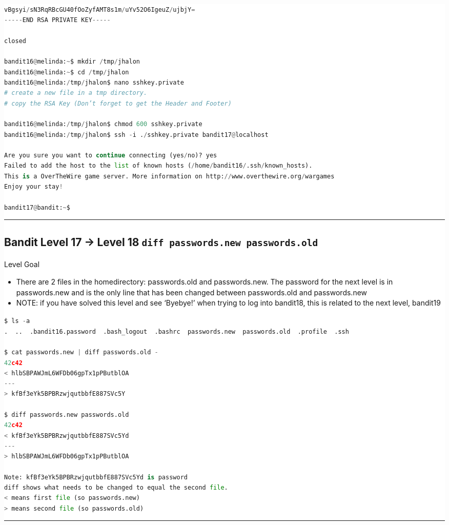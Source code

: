 ```py
vBgsyi/sN3RqRBcGU40fOoZyfAMT8s1m/uYv52O6IgeuZ/ujbjY=
-----END RSA PRIVATE KEY-----

closed

bandit16@melinda:~$ mkdir /tmp/jhalon
bandit16@melinda:~$ cd /tmp/jhalon
bandit16@melinda:/tmp/jhalon$ nano sshkey.private
# create a new file in a tmp directory.
# copy the RSA Key (Don’t forget to get the Header and Footer)

bandit16@melinda:/tmp/jhalon$ chmod 600 sshkey.private
bandit16@melinda:/tmp/jhalon$ ssh -i ./sshkey.private bandit17@localhost

Are you sure you want to continue connecting (yes/no)? yes
Failed to add the host to the list of known hosts (/home/bandit16/.ssh/known_hosts).
This is a OverTheWire game server. More information on http://www.overthewire.org/wargames
Enjoy your stay!

bandit17@bandit:~$
```

---

## Bandit Level 17 → Level 18 `diff passwords.new passwords.old`
Level Goal
- There are 2 files in the homedirectory: passwords.old and passwords.new. The password for the next level is in passwords.new and is the only line that has been changed between passwords.old and passwords.new
- NOTE: if you have solved this level and see ‘Byebye!’ when trying to log into bandit18, this is related to the next level, bandit19

```py
$ ls -a
.  ..  .bandit16.password  .bash_logout  .bashrc  passwords.new  passwords.old  .profile  .ssh

$ cat passwords.new | diff passwords.old -
42c42
< hlbSBPAWJmL6WFDb06gpTx1pPButblOA
---
> kfBf3eYk5BPBRzwjqutbbfE887SVc5Y

$ diff passwords.new passwords.old
42c42
< kfBf3eYk5BPBRzwjqutbbfE887SVc5Yd
---
> hlbSBPAWJmL6WFDb06gpTx1pPButblOA

Note: kfBf3eYk5BPBRzwjqutbbfE887SVc5Yd is password
diff shows what needs to be changed to equal the second file.
< means first file (so passwords.new)
> means second file (so passwords.old)
```

---
